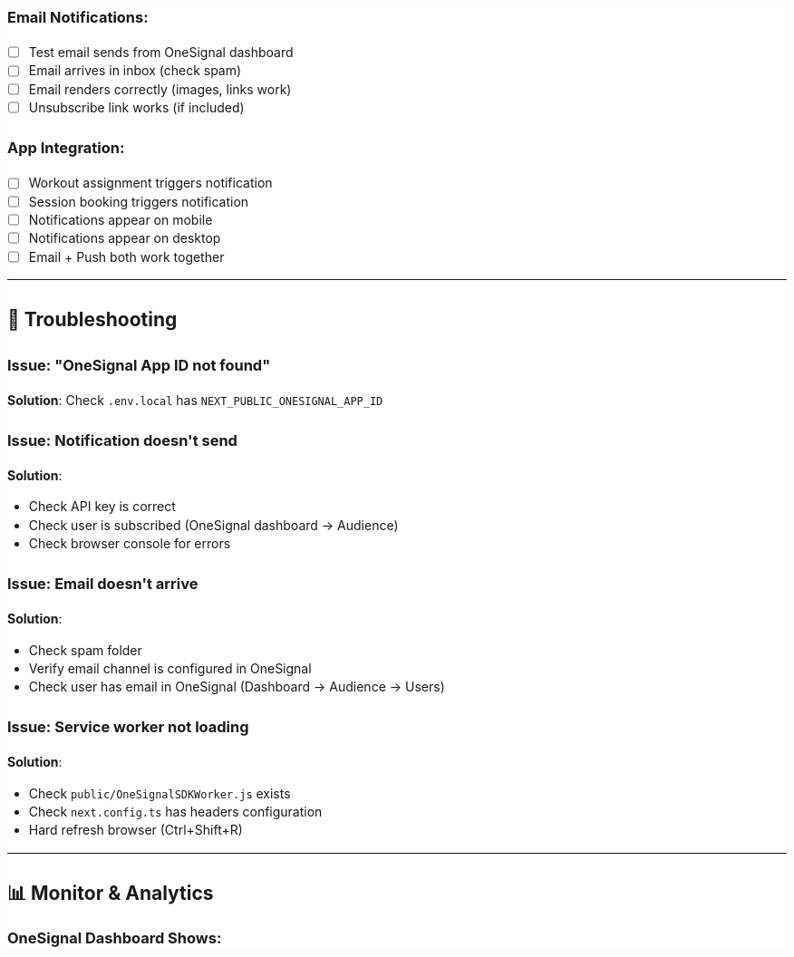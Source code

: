 ### Email Notifications:

- [ ] Test email sends from OneSignal dashboard
- [ ] Email arrives in inbox (check spam)
- [ ] Email renders correctly (images, links work)
- [ ] Unsubscribe link works (if included)

### App Integration:

- [ ] Workout assignment triggers notification
- [ ] Session booking triggers notification
- [ ] Notifications appear on mobile
- [ ] Notifications appear on desktop
- [ ] Email + Push both work together

---

## 🔧 Troubleshooting

### Issue: "OneSignal App ID not found"

**Solution**: Check `.env.local` has `NEXT_PUBLIC_ONESIGNAL_APP_ID`

### Issue: Notification doesn't send

**Solution**:

- Check API key is correct
- Check user is subscribed (OneSignal dashboard → Audience)
- Check browser console for errors

### Issue: Email doesn't arrive

**Solution**:

- Check spam folder
- Verify email channel is configured in OneSignal
- Check user has email in OneSignal (Dashboard → Audience → Users)

### Issue: Service worker not loading

**Solution**:

- Check `public/OneSignalSDKWorker.js` exists
- Check `next.config.ts` has headers configuration
- Hard refresh browser (Ctrl+Shift+R)

---

## 📊 Monitor & Analytics

### OneSignal Dashboard Shows:

